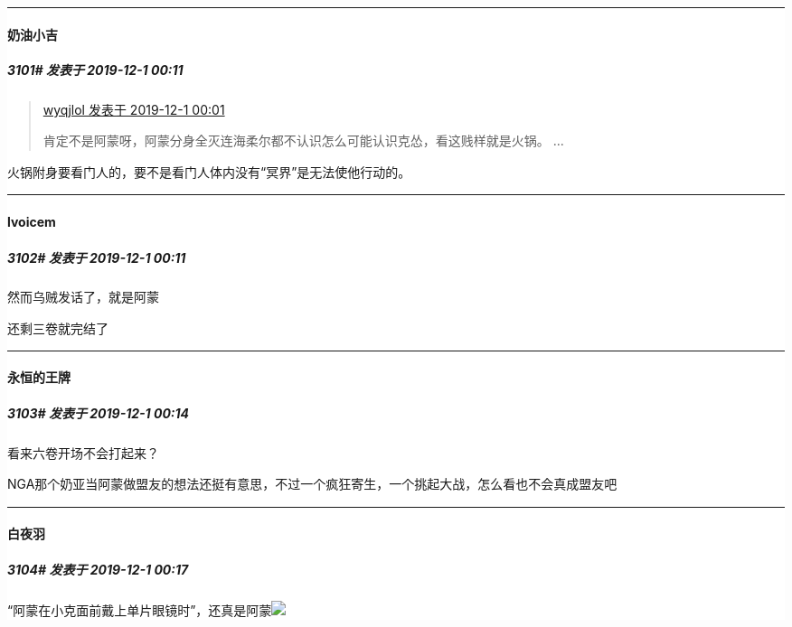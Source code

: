 


*****

####  奶油小吉  
##### 3101#       发表于 2019-12-1 00:11



<blockquote><a href="httphttps://bbs.saraba1st.com/2b/forum.php?mod=redirect&amp;goto=findpost&amp;pid=45671618&amp;ptid=1860016" target="_blank">wyqjlol 发表于 2019-12-1 00:01</a>

肯定不是阿蒙呀，阿蒙分身全灭连海柔尔都不认识怎么可能认识克怂，看这贱样就是火锅。 ...</blockquote>
火锅附身要看门人的，要不是看门人体内没有“冥界”是无法使他行动的。







*****

####  lvoicem  
##### 3102#       发表于 2019-12-1 00:11




然而乌贼发话了，就是阿蒙

还剩三卷就完结了







*****

####  永恒的王牌  
##### 3103#       发表于 2019-12-1 00:14




看来六卷开场不会打起来？

NGA那个奶亚当阿蒙做盟友的想法还挺有意思，不过一个疯狂寄生，一个挑起大战，怎么看也不会真成盟友吧







*****

####  白夜羽  
##### 3104#       发表于 2019-12-1 00:17




“阿蒙在小克面前戴上单片眼镜时”，还真是阿蒙<img src="https://static.saraba1st.com/image/smiley/face2017/159.png" referrerpolicy="no-referrer">
